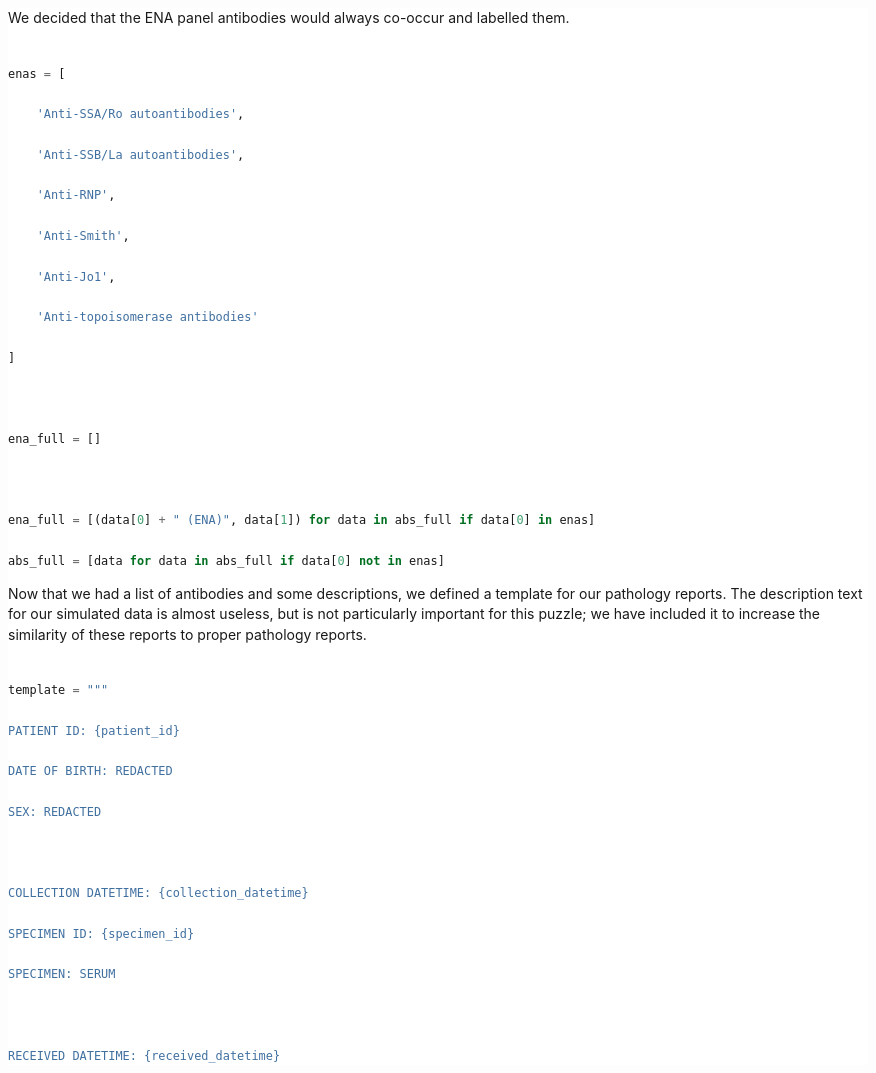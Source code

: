 

We decided that the ENA panel antibodies would always co-occur and labelled them. 





```python

enas = [

    'Anti-SSA/Ro autoantibodies',

    'Anti-SSB/La autoantibodies',

    'Anti-RNP',

    'Anti-Smith',

    'Anti-Jo1',

    'Anti-topoisomerase antibodies'

]



ena_full = []



ena_full = [(data[0] + " (ENA)", data[1]) for data in abs_full if data[0] in enas]

abs_full = [data for data in abs_full if data[0] not in enas]

```



Now that we had a list of antibodies and some descriptions, we defined a template for our pathology reports. The description text for our simulated data is almost useless, but is not particularly important for this puzzle; we have included it to increase the similarity of these reports to proper pathology reports.





```python

template = """

PATIENT ID: {patient_id}

DATE OF BIRTH: REDACTED

SEX: REDACTED



COLLECTION DATETIME: {collection_datetime}

SPECIMEN ID: {specimen_id}

SPECIMEN: SERUM



RECEIVED DATETIME: {received_datetime}

```
